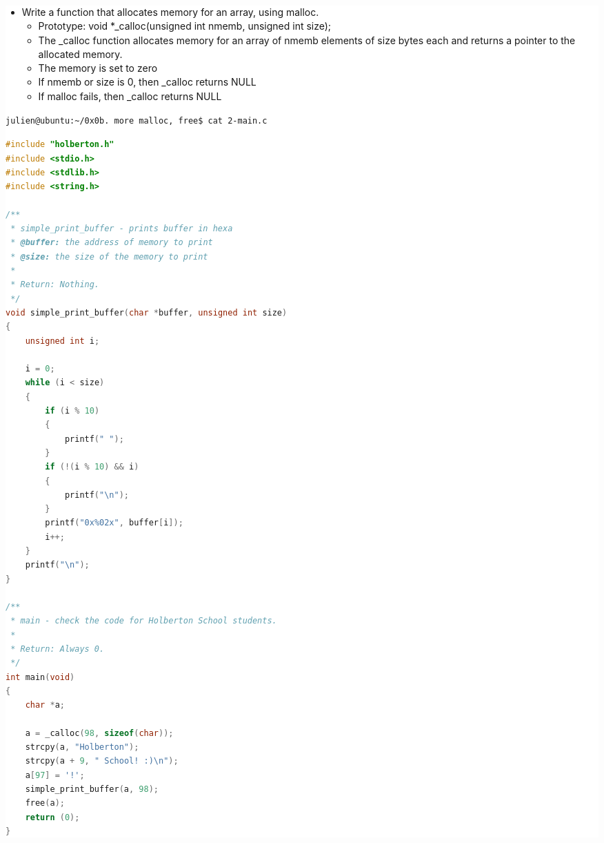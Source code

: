- Write a function that allocates memory for an array, using malloc.
  - Prototype: void \*\_calloc(unsigned int nmemb, unsigned int size);
  - The \_calloc function allocates memory for an array of nmemb elements of size bytes each and returns a pointer to the allocated memory.
  - The memory is set to zero
  - If nmemb or size is 0, then \_calloc returns NULL
  - If malloc fails, then \_calloc returns NULL

```sh
julien@ubuntu:~/0x0b. more malloc, free$ cat 2-main.c
```

```c
#include "holberton.h"
#include <stdio.h>
#include <stdlib.h>
#include <string.h>

/**
 * simple_print_buffer - prints buffer in hexa
 * @buffer: the address of memory to print
 * @size: the size of the memory to print
 *
 * Return: Nothing.
 */
void simple_print_buffer(char *buffer, unsigned int size)
{
    unsigned int i;

    i = 0;
    while (i < size)
    {
        if (i % 10)
        {
            printf(" ");
        }
        if (!(i % 10) && i)
        {
            printf("\n");
        }
        printf("0x%02x", buffer[i]);
        i++;
    }
    printf("\n");
}

/**
 * main - check the code for Holberton School students.
 *
 * Return: Always 0.
 */
int main(void)
{
    char *a;

    a = _calloc(98, sizeof(char));
    strcpy(a, "Holberton");
    strcpy(a + 9, " School! :)\n");
    a[97] = '!';
    simple_print_buffer(a, 98);
    free(a);
    return (0);
}
```
